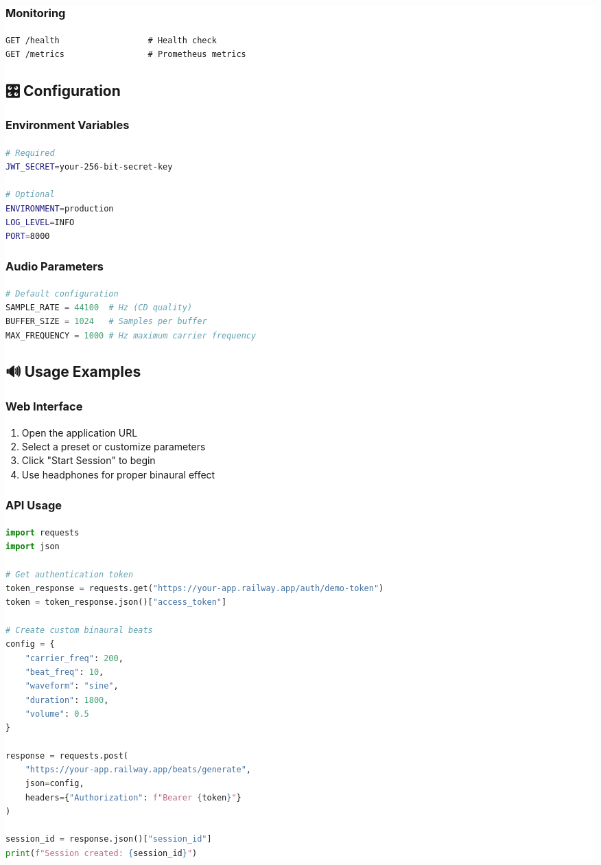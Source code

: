 ### Monitoring
```http
GET /health                  # Health check
GET /metrics                 # Prometheus metrics
```

## 🎛️ Configuration

### Environment Variables
```bash
# Required
JWT_SECRET=your-256-bit-secret-key

# Optional
ENVIRONMENT=production
LOG_LEVEL=INFO
PORT=8000
```

### Audio Parameters
```python
# Default configuration
SAMPLE_RATE = 44100  # Hz (CD quality)
BUFFER_SIZE = 1024   # Samples per buffer
MAX_FREQUENCY = 1000 # Hz maximum carrier frequency
```

## 🔊 Usage Examples

### Web Interface
1. Open the application URL
2. Select a preset or customize parameters
3. Click "Start Session" to begin
4. Use headphones for proper binaural effect

### API Usage
```python
import requests
import json

# Get authentication token
token_response = requests.get("https://your-app.railway.app/auth/demo-token")
token = token_response.json()["access_token"]

# Create custom binaural beats
config = {
    "carrier_freq": 200,
    "beat_freq": 10,
    "waveform": "sine",
    "duration": 1800,
    "volume": 0.5
}

response = requests.post(
    "https://your-app.railway.app/beats/generate",
    json=config,
    headers={"Authorization": f"Bearer {token}"}
)

session_id = response.json()["session_id"]
print(f"Session created: {session_id}")
```
